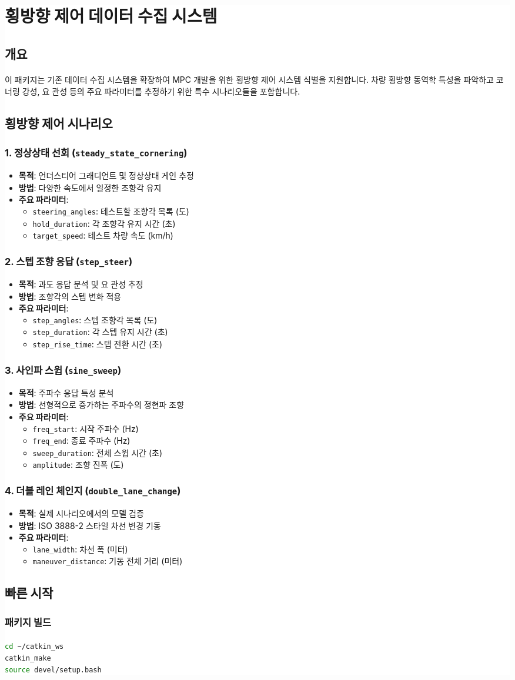 # 횡방향 제어 데이터 수집 시스템

## 개요

이 패키지는 기존 데이터 수집 시스템을 확장하여 MPC 개발을 위한 횡방향 제어 시스템 식별을 지원합니다. 차량 횡방향 동역학 특성을 파악하고 코너링 강성, 요 관성 등의 주요 파라미터를 추정하기 위한 특수 시나리오들을 포함합니다.

## 횡방향 제어 시나리오

### 1. 정상상태 선회 (`steady_state_cornering`)
- **목적**: 언더스티어 그래디언트 및 정상상태 게인 추정
- **방법**: 다양한 속도에서 일정한 조향각 유지
- **주요 파라미터**:
  - `steering_angles`: 테스트할 조향각 목록 (도)
  - `hold_duration`: 각 조향각 유지 시간 (초)
  - `target_speed`: 테스트 차량 속도 (km/h)

### 2. 스텝 조향 응답 (`step_steer`)
- **목적**: 과도 응답 분석 및 요 관성 추정
- **방법**: 조향각의 스텝 변화 적용
- **주요 파라미터**:
  - `step_angles`: 스텝 조향각 목록 (도)
  - `step_duration`: 각 스텝 유지 시간 (초)
  - `step_rise_time`: 스텝 전환 시간 (초)

### 3. 사인파 스윕 (`sine_sweep`)
- **목적**: 주파수 응답 특성 분석
- **방법**: 선형적으로 증가하는 주파수의 정현파 조향
- **주요 파라미터**:
  - `freq_start`: 시작 주파수 (Hz)
  - `freq_end`: 종료 주파수 (Hz)
  - `sweep_duration`: 전체 스윕 시간 (초)
  - `amplitude`: 조향 진폭 (도)

### 4. 더블 레인 체인지 (`double_lane_change`)
- **목적**: 실제 시나리오에서의 모델 검증
- **방법**: ISO 3888-2 스타일 차선 변경 기동
- **주요 파라미터**:
  - `lane_width`: 차선 폭 (미터)
  - `maneuver_distance`: 기동 전체 거리 (미터)

## 빠른 시작

### 패키지 빌드
```bash
cd ~/catkin_ws
catkin_make
source devel/setup.bash
```
